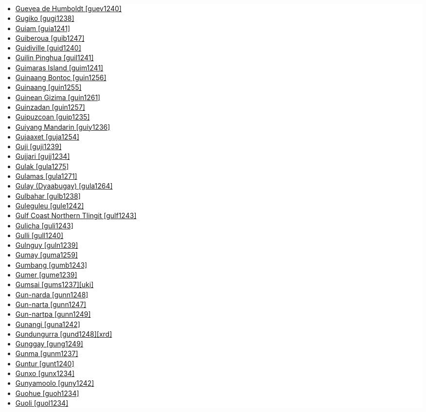 - [Guevea de Humboldt [guev1240]](tree/otom1299/east2557/popo1292/zapo1436/zapo1437/nucl1765/core1259/cent2146/tran1297/nort3369/guev1238/guev1240/md.ini)
- [Gugiko [gugi1238]](tree/afro1255/chad1250/east2632/east2633/muku1242/gugi1238/md.ini)
- [Guiam [guia1241]](tree/east2503/wipi1242/guia1241/md.ini)
- [Guiberoua [guib1247]](tree/krua1234/east2415/bete1265/west2489/guib1246/guib1247/md.ini)
- [Guidiville [guid1240]](tree/pomo1273/russ1265/russ1266/nort2965/nort2966/guid1240/md.ini)
- [Guilin Pinghua [guil1241]](tree/sino1245/sini1245/clas1255/midd1354/yuep1234/ping1245/nort3268/guil1241/md.ini)
- [Guimaras Island [guim1241]](tree/aust1307/mala1545/grea1284/cent2246/bisa1268/west2820/kina1255/kina1250/guim1241/md.ini)
- [Guinaang Bontoc [guin1256]](tree/aust1307/mala1545/nort3238/meso1254/sout3211/cent2296/nucl1754/bont1246/bont1247/cent2292/guin1256/md.ini)
- [Guinaang [guin1255]](tree/aust1307/mala1545/nort3238/meso1254/sout3211/cent2296/kali1310/kali1311/cent2282/lubu1243/guin1255/md.ini)
- [Guinean Gizima [guin1261]](tree/mand1469/west2780/mand1431/sout2842/mend1263/loma1259/toma1245/sout3340/guin1261/md.ini)
- [Guinzadan [guin1257]](tree/aust1307/mala1545/nort3238/meso1254/sout3211/cent2296/nucl1754/bont1246/kank1245/kank1243/guin1257/md.ini)
- [Guipuzcoan [guip1235]](tree/basq1248/guip1235/md.ini)
- [Guiyang Mandarin [guiy1236]](tree/sino1245/sini1245/clas1255/midd1354/nort3155/mand1471/mand1415/xina1239/guiy1236/md.ini)
- [Gujaaxet [guja1254]](tree/atla1278/nort3146/wolo1248/east2703/bain1264/bain1261/guja1254/md.ini)
- [Guji [guji1239]](tree/afro1255/cush1243/east2699/lowl1267/sout3055/main1283/nucl1701/nucl1736/cent2302/cent2424/bora1271/guji1239/md.ini)
- [Gujjari [gujj1234]](tree/indo1319/clas1257/indo1320/indo1321/midd1375/cont1248/midl1245/apab1234/guja1255/raja1256/mewa1254/guja1253/gujj1234/md.ini)
- [Gulak [gula1275]](tree/afro1255/chad1250/bium1280/nort3156/marg1267/bura1296/bium1270/marg1265/gula1275/md.ini)
- [Gulamas [gula1271]](tree/aust1307/mala1545/cele1242/grea1299/east2488/sout2928/muna1246/nucl1573/muni1256/muni1259/west2847/muna1247/gula1271/md.ini)
- [Gulay (Dyaabugay) [gula1264]](tree/pama1250/yimi1234/yidi1249/dyaa1242/gula1264/md.ini)
- [Gulbahar [gulb1238]](tree/indo1319/clas1257/indo1320/indo1321/pash1270/west2387/nort2665/gulb1238/md.ini)
- [Guleguleu [gule1242]](tree/aust1307/mala1545/east2712/ocea1241/west2818/papu1253/nucl1744/nort2848/dobu1240/duau1237/gule1242/md.ini)
- [Gulf Coast Northern Tlingit [gulf1243]](tree/atha1245/tlin1245/nort3355/gulf1243/md.ini)
- [Gulicha [guli1243]](tree/anga1289/nucl1763/baru1271/baru1267/guli1243/md.ini)
- [Gulli [gull1240]](tree/indo1319/clas1257/indo1320/iran1269/cent2317/cent2318/nort3177/laki1246/kurd1259/nort2641/sout3317/gull1240/md.ini)
- [Gulnguy [guln1239]](tree/pama1250/dyir1250/guln1239/md.ini)
- [Gumay [guma1259]](tree/afro1255/chad1250/masa1323/nort3157/masa1329/masa1322/guma1259/md.ini)
- [Gumbang [gumb1243]](tree/aust1307/mala1545/land1261/bida1239/bida1240/cent2415/baub1235/gumb1243/md.ini)
- [Gumer [gume1239]](tree/afro1255/semi1276/west2786/ethi1244/sout3078/oute1258/ttgr1237/seba1251/gume1239/md.ini)
- [Gumsai [gums1237][uki]](tree/drav1251/sout3133/sout3139/kond1294/mand1411/kuik1244/kuii1252/gums1237/md.ini)
- [Gun-narda [gunn1248]](tree/mani1293/bure1238/bura1267/gunn1248/md.ini)
- [Gun-narta [gunn1247]](tree/mani1293/bure1238/bura1267/gunn1247/md.ini)
- [Gun-nartpa [gunn1249]](tree/mani1293/bure1238/bura1267/gunn1249/md.ini)
- [Gunangi [guna1242]](tree/nucl1709/cent2120/simb1258/nucl1617/goli1246/sina1271/guna1242/md.ini)
- [Gundungurra [gund1248][xrd]](tree/pama1250/sout3135/news1235/yuin1243/yuin1242/nort2760/gund1248/md.ini)
- [Gunggay [gung1249]](tree/pama1250/yimi1234/yidi1249/yidi1250/gung1249/md.ini)
- [Gunma [gunm1237]](tree/japo1237/japa1256/japa1258/nucl1643/east2526/kant1251/west2608/gunm1237/md.ini)
- [Guntur [gunt1240]](tree/drav1251/sout3133/sout3139/telu1265/telu1262/gunt1240/md.ini)
- [Gunxo [gunx1234]](tree/nakh1245/dagh1238/avar1255/andi1254/andi1255/uppe1485/gunx1234/md.ini)
- [Gunyamoolo [guny1242]](tree/atla1278/nort3146/wolo1248/east2703/bain1264/bain1261/guny1242/md.ini)
- [Guohue [guoh1234]](tree/sino1245/burm1265/lolo1265/lolo1267/hani1249/biso1244/hani1250/haya1251/hani1248/guoh1234/md.ini)
- [Guoli [guol1234]](tree/sino1245/burm1265/lolo1265/lolo1267/nuso1234/zauz1238/guol1234/md.ini)